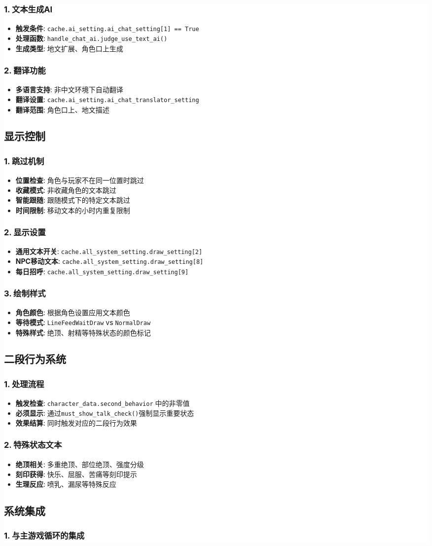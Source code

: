 ### 1. 文本生成AI

- **触发条件**: `cache.ai_setting.ai_chat_setting[1] == True`
- **处理函数**: `handle_chat_ai.judge_use_text_ai()`
- **生成类型**: 地文扩展、角色口上生成

### 2. 翻译功能

- **多语言支持**: 非中文环境下自动翻译
- **翻译设置**: `cache.ai_setting.ai_chat_translator_setting`
- **翻译范围**: 角色口上、地文描述

## 显示控制

### 1. 跳过机制

- **位置检查**: 角色与玩家不在同一位置时跳过
- **收藏模式**: 非收藏角色的文本跳过
- **智能跟随**: 跟随模式下的特定文本跳过
- **时间限制**: 移动文本的小时内重复限制

### 2. 显示设置

- **通用文本开关**: `cache.all_system_setting.draw_setting[2]`
- **NPC移动文本**: `cache.all_system_setting.draw_setting[8]`
- **每日招呼**: `cache.all_system_setting.draw_setting[9]`

### 3. 绘制样式

- **角色颜色**: 根据角色设置应用文本颜色
- **等待模式**: `LineFeedWaitDraw` vs `NormalDraw`
- **特殊样式**: 绝顶、射精等特殊状态的颜色标记

## 二段行为系统

### 1. 处理流程

- **触发检查**: `character_data.second_behavior` 中的非零值
- **必须显示**: 通过`must_show_talk_check()`强制显示重要状态
- **效果结算**: 同时触发对应的二段行为效果

### 2. 特殊状态文本

- **绝顶相关**: 多重绝顶、部位绝顶、强度分级
- **刻印获得**: 快乐、屈服、苦痛等刻印提示
- **生理反应**: 喷乳、漏尿等特殊反应

## 系统集成

### 1. 与主游戏循环的集成
